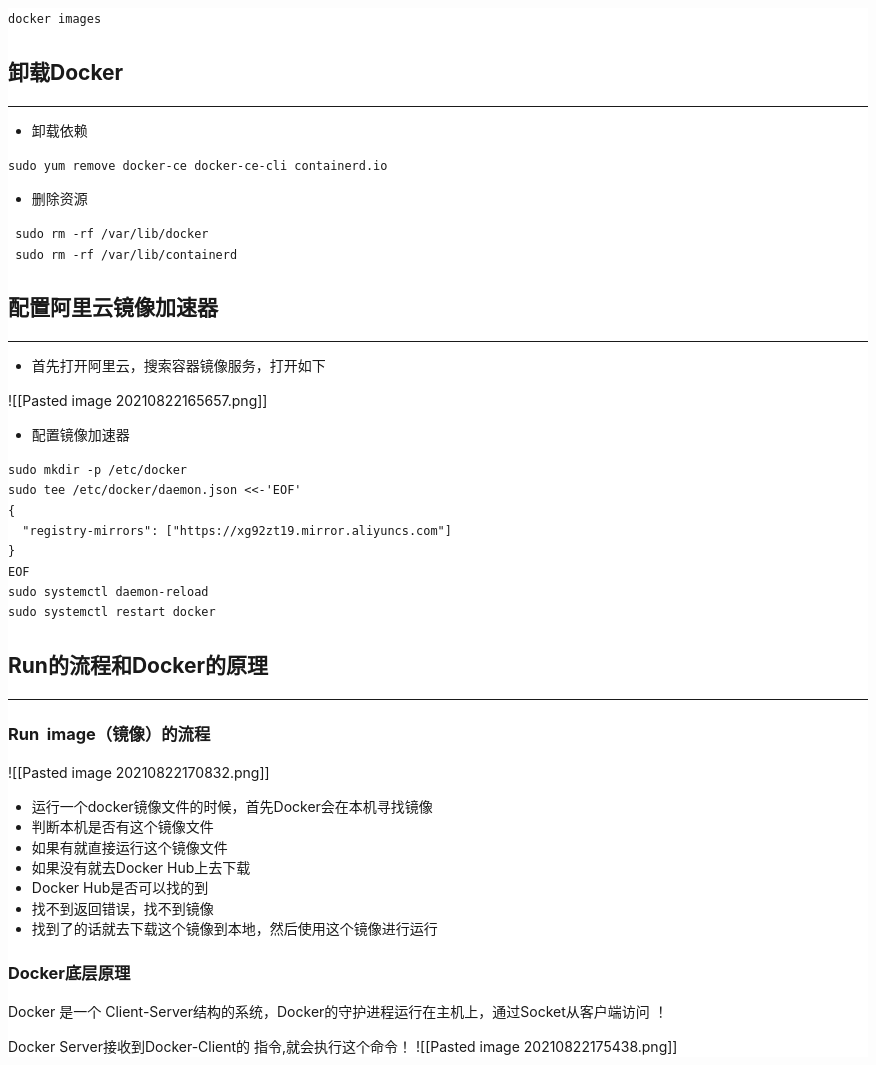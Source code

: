 ```
docker images
```
## 卸载Docker
---
+ 卸载依赖
```
sudo yum remove docker-ce docker-ce-cli containerd.io
```
+ 删除资源
```
 sudo rm -rf /var/lib/docker
 sudo rm -rf /var/lib/containerd
```
## 配置阿里云镜像加速器
---
+ 首先打开阿里云，搜索容器镜像服务，打开如下

![[Pasted image 20210822165657.png]]
+ 配置镜像加速器
```
sudo mkdir -p /etc/docker
sudo tee /etc/docker/daemon.json <<-'EOF'
{
  "registry-mirrors": ["https://xg92zt19.mirror.aliyuncs.com"]
}
EOF
sudo systemctl daemon-reload
sudo systemctl restart docker
```
## Run的流程和Docker的原理
---
### Run  image（镜像）的流程
![[Pasted image 20210822170832.png]]
+ 运行一个docker镜像文件的时候，首先Docker会在本机寻找镜像
+ 判断本机是否有这个镜像文件
+ 如果有就直接运行这个镜像文件
+ 如果没有就去Docker Hub上去下载
+ Docker Hub是否可以找的到
+ 找不到返回错误，找不到镜像
+ 找到了的话就去下载这个镜像到本地，然后使用这个镜像进行运行

### Docker底层原理
Docker 是一个 Client-Server结构的系统，Docker的守护进程运行在主机上，通过Socket从客户端访问 ！

Docker Server接收到Docker-Client的 指令,就会执行这个命令！
![[Pasted image 20210822175438.png]]
